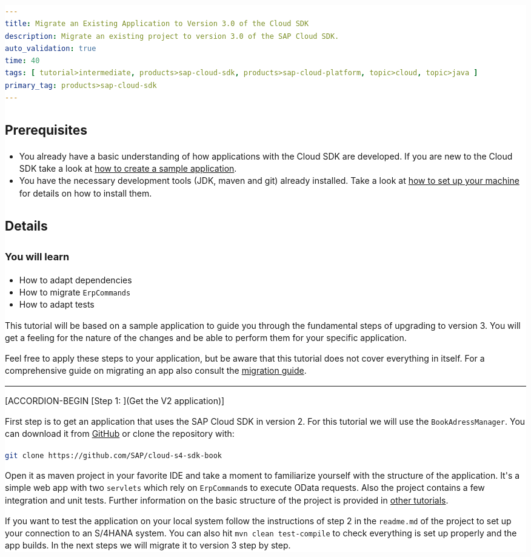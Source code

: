 ```yaml
---
title: Migrate an Existing Application to Version 3.0 of the Cloud SDK
description: Migrate an existing project to version 3.0 of the SAP Cloud SDK.
auto_validation: true
time: 40
tags: [ tutorial>intermediate, products>sap-cloud-sdk, products>sap-cloud-platform, topic>cloud, topic>java ]
primary_tag: products>sap-cloud-sdk
---
```


## Prerequisites
 - You already have a basic understanding of how applications with the Cloud SDK are developed. If you are new to the Cloud SDK take a look at [how to create a sample application](group.s4sdk-cloud-foundry).
 - You have the necessary development tools (JDK, maven and git) already installed. Take a look at [how to set up your machine](s4sdk-setup) for details on how to install them.

## Details
### You will learn
  - How to adapt dependencies
  - How to migrate `ErpCommands`
  - How to adapt tests

This tutorial will be based on a sample application to guide you through the fundamental steps of upgrading to version 3. You will get a feeling for the nature of the changes and be able to perform them for your specific application.

Feel free to apply these steps to your application, but be aware that this tutorial does not cover everything in itself. For a comprehensive guide on migrating an app also consult the [migration guide](https://blogs.sap.com/2019/08/01/migrate-to-version-3.0.0-of-the-sap-cloud-sdk-for-java/).

---

[ACCORDION-BEGIN [Step 1: ](Get the V2 application)]

First step is to get an application that uses the SAP Cloud SDK in version 2. For this tutorial we will use the `BookAdressManager`. You can download it from [GitHub](https://github.com/SAP/cloud-s4-sdk-book) or clone the repository with:

```Bash
git clone https://github.com/SAP/cloud-s4-sdk-book
```

Open it as maven project in your favorite IDE and take a moment to familiarize yourself with the structure of the application. It's a simple web app with two `servlets` which rely on `ErpCommand`s to execute OData requests. Also the project contains a few integration and unit tests. Further information on the basic structure of the project is provided in [other tutorials](https://developers.sap.com/tutorials/s4sdk-cloud-foundry-sample-application.html#e55c5249-c70a-47d0-8e16-c97b6e8974a0).

If you want to test the application on your local system follow the instructions of step 2 in the `readme.md` of the project to set up your connection to an S/4HANA system. You can also hit `mvn clean test-compile` to check everything is set up properly and the app builds. In the next steps we will migrate it to version 3 step by step.
